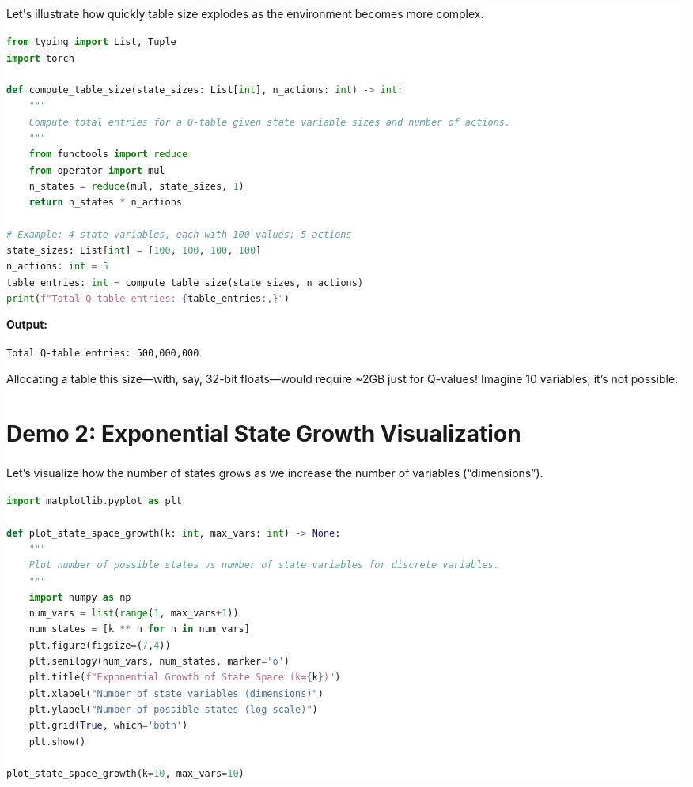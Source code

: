 Let's illustrate how quickly table size explodes as the environment becomes more
complex.

```python
from typing import List, Tuple
import torch

def compute_table_size(state_sizes: List[int], n_actions: int) -> int:
    """
    Compute total entries for a Q-table given state variable sizes and number of actions.
    """
    from functools import reduce
    from operator import mul
    n_states = reduce(mul, state_sizes, 1)
    return n_states * n_actions

# Example: 4 state variables, each with 100 values; 5 actions
state_sizes: List[int] = [100, 100, 100, 100]
n_actions: int = 5
table_entries: int = compute_table_size(state_sizes, n_actions)
print(f"Total Q-table entries: {table_entries:,}")
```

**Output:**

```
Total Q-table entries: 500,000,000
```

Allocating a table this size—with, say, 32-bit floats—would require ~2GB just
for Q-values! Imagine 10 variables; it’s not possible.

# Demo 2: Exponential State Growth Visualization

Let’s visualize how the number of states grows as we increase the number of
variables (“dimensions”).

```python
import matplotlib.pyplot as plt

def plot_state_space_growth(k: int, max_vars: int) -> None:
    """
    Plot number of possible states vs number of state variables for discrete variables.
    """
    import numpy as np
    num_vars = list(range(1, max_vars+1))
    num_states = [k ** n for n in num_vars]
    plt.figure(figsize=(7,4))
    plt.semilogy(num_vars, num_states, marker='o')
    plt.title(f"Exponential Growth of State Space (k={k})")
    plt.xlabel("Number of state variables (dimensions)")
    plt.ylabel("Number of possible states (log scale)")
    plt.grid(True, which='both')
    plt.show()

plot_state_space_growth(k=10, max_vars=10)
```
